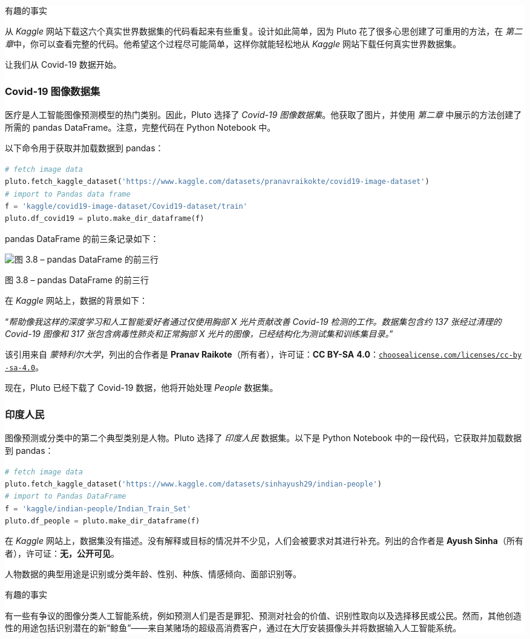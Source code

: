 有趣的事实

从 *Kaggle* 网站下载这六个真实世界数据集的代码看起来有些重复。设计如此简单，因为 Pluto 花了很多心思创建了可重用的方法，在 *第二章*中，你可以查看完整的代码。他希望这个过程尽可能简单，这样你就能轻松地从 *Kaggle* 网站下载任何真实世界数据集。

让我们从 Covid-19 数据开始。

### Covid-19 图像数据集

医疗是人工智能图像预测模型的热门类别。因此，Pluto 选择了 *Covid-19 图像数据集*。他获取了图片，并使用 *第二章* 中展示的方法创建了所需的 pandas DataFrame。注意，完整代码在 Python Notebook 中。

以下命令用于获取并加载数据到 pandas：

```py
# fetch image data
pluto.fetch_kaggle_dataset('https://www.kaggle.com/datasets/pranavraikokte/covid19-image-dataset')
# import to Pandas data frame
f = 'kaggle/covid19-image-dataset/Covid19-dataset/train'
pluto.df_covid19 = pluto.make_dir_dataframe(f)
```

pandas DataFrame 的前三条记录如下：

![图 3.8 – pandas DataFrame 的前三行](img/B17990_03_08.jpg)

图 3.8 – pandas DataFrame 的前三行

在 *Kaggle* 网站上，数据的背景如下：

“*帮助像我这样的深度学习和人工智能爱好者通过仅使用胸部 X 光片贡献改善 Covid-19 检测的工作。数据集包含约 137 张经过清理的 Covid-19 图像和 317 张包含病毒性肺炎和正常胸部 X 光片的图像，已经结构化为测试集和训练集目录。*”

该引用来自 *蒙特利尔大学*，列出的合作者是 **Pranav Raikote**（所有者），许可证：**CC BY-SA** **4.0**：[`choosealicense.com/licenses/cc-by-sa-4.0`](https://choosealicense.com/licenses/cc-by-sa-4.0)。

现在，Pluto 已经下载了 Covid-19 数据，他将开始处理 *People* 数据集。

### 印度人民

图像预测或分类中的第二个典型类别是人物。Pluto 选择了 *印度人民* 数据集。以下是 Python Notebook 中的一段代码，它获取并加载数据到 pandas：

```py
# fetch image data
pluto.fetch_kaggle_dataset('https://www.kaggle.com/datasets/sinhayush29/indian-people')
# import to Pandas DataFrame
f = 'kaggle/indian-people/Indian_Train_Set'
pluto.df_people = pluto.make_dir_dataframe(f)
```

在 *Kaggle* 网站上，数据集没有描述。没有解释或目标的情况并不少见，人们会被要求对其进行补充。列出的合作者是 **Ayush Sinha**（所有者），许可证：**无，公开可见**。

人物数据的典型用途是识别或分类年龄、性别、种族、情感倾向、面部识别等。

有趣的事实

有一些有争议的图像分类人工智能系统，例如预测人们是否是罪犯、预测对社会的价值、识别性取向以及选择移民或公民。然而，其他创造性的用途包括识别潜在的新“鲸鱼”——来自某赌场的超级高消费客户，通过在大厅安装摄像头并将数据输入人工智能系统。
